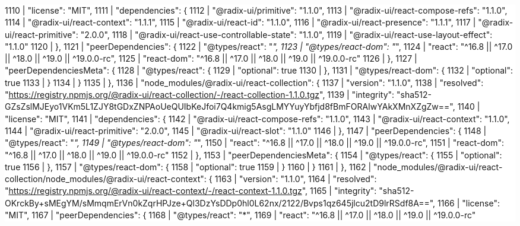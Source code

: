 1110 |       "license": "MIT",
1111 |       "dependencies": {
1112 |         "@radix-ui/primitive": "1.1.0",
1113 |         "@radix-ui/react-compose-refs": "1.1.0",
1114 |         "@radix-ui/react-context": "1.1.1",
1115 |         "@radix-ui/react-id": "1.1.0",
1116 |         "@radix-ui/react-presence": "1.1.1",
1117 |         "@radix-ui/react-primitive": "2.0.0",
1118 |         "@radix-ui/react-use-controllable-state": "1.1.0",
1119 |         "@radix-ui/react-use-layout-effect": "1.1.0"
1120 |       },
1121 |       "peerDependencies": {
1122 |         "@types/react": "*",
1123 |         "@types/react-dom": "*",
1124 |         "react": "^16.8 || ^17.0 || ^18.0 || ^19.0 || ^19.0.0-rc",
1125 |         "react-dom": "^16.8 || ^17.0 || ^18.0 || ^19.0 || ^19.0.0-rc"
1126 |       },
1127 |       "peerDependenciesMeta": {
1128 |         "@types/react": {
1129 |           "optional": true
1130 |         },
1131 |         "@types/react-dom": {
1132 |           "optional": true
1133 |         }
1134 |       }
1135 |     },
1136 |     "node_modules/@radix-ui/react-collection": {
1137 |       "version": "1.1.0",
1138 |       "resolved": "https://registry.npmjs.org/@radix-ui/react-collection/-/react-collection-1.1.0.tgz",
1139 |       "integrity": "sha512-GZsZslMJEyo1VKm5L1ZJY8tGDxZNPAoUeQUIbKeJfoi7Q4kmig5AsgLMYYuyYbfjd8fBmFORAIwYAkXMnXZgZw==",
1140 |       "license": "MIT",
1141 |       "dependencies": {
1142 |         "@radix-ui/react-compose-refs": "1.1.0",
1143 |         "@radix-ui/react-context": "1.1.0",
1144 |         "@radix-ui/react-primitive": "2.0.0",
1145 |         "@radix-ui/react-slot": "1.1.0"
1146 |       },
1147 |       "peerDependencies": {
1148 |         "@types/react": "*",
1149 |         "@types/react-dom": "*",
1150 |         "react": "^16.8 || ^17.0 || ^18.0 || ^19.0 || ^19.0.0-rc",
1151 |         "react-dom": "^16.8 || ^17.0 || ^18.0 || ^19.0 || ^19.0.0-rc"
1152 |       },
1153 |       "peerDependenciesMeta": {
1154 |         "@types/react": {
1155 |           "optional": true
1156 |         },
1157 |         "@types/react-dom": {
1158 |           "optional": true
1159 |         }
1160 |       }
1161 |     },
1162 |     "node_modules/@radix-ui/react-collection/node_modules/@radix-ui/react-context": {
1163 |       "version": "1.1.0",
1164 |       "resolved": "https://registry.npmjs.org/@radix-ui/react-context/-/react-context-1.1.0.tgz",
1165 |       "integrity": "sha512-OKrckBy+sMEgYM/sMmqmErVn0kZqrHPJze+Ql3DzYsDDp0hl0L62nx/2122/Bvps1qz645jlcu2tD9lrRSdf8A==",
1166 |       "license": "MIT",
1167 |       "peerDependencies": {
1168 |         "@types/react": "*",
1169 |         "react": "^16.8 || ^17.0 || ^18.0 || ^19.0 || ^19.0.0-rc"